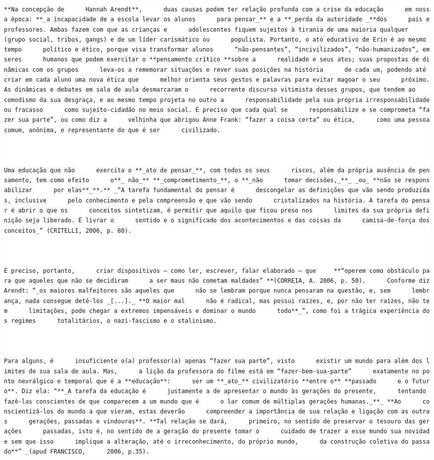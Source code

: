     

    **Na concepção de      Hannah Arendt**,      duas causas podem ter relação profunda com a crise da educação      em nossa época: **_a incapacidade de a escola levar os alunos      para pensar_** e a **_perda da autoridade _**dos      pais e professores. Ambas fazem com que as crianças e      adolescentes fiquem sujeitos à tirania de uma maioria qualquer      (grupo social, tribos, gangs) e de um líder carismático ou      populista. Portanto, o ato educativo de Erin é ao mesmo tempo      político e ético, porque visa transformar alunos      “não-pensantes”, “incivilizados”, “não-humanizados”, em seres      humanos que podem exercitar o **pensamento crítico **sobre a      realidade e seus atos; suas propostas de dinâmicas com os grupos      leva-os a rememorar situações e rever suas posições na história      de cada um, podendo até criar em cada aluno uma nova ética que      melhor orienta seus gestos e palavras para evitar magoar o seu      próximo. As dinâmicas e debates em sala de aula desmarcaram o      recorrente discurso vitimista desses grupos, que tendem ao      comodismo da sua desgraça, e ao mesmo tempo projeta no outro a      responsabilidade pela sua própria irresponsabilidade ou fracasso      como sujeito-cidadão no meio social. É preciso que cada qual se      responsabilize e se comprometa “fazer sua parte”, ou como diz a      velhinha que abrigou Anne Frank: “fazer a coisa certa” ou ética,      como uma pessoa comum, anônima, e representante do que é ser      civilizado. 

    

    Uma educação que não      exercita o **_ato de pensar_**, com todos os seus      riscos, além da própria ausência de pensamento, tem como efeito      o**_ não_** **_comprometimento_**, o **_não      tomar decisões,_**_ _ou_ **não se responsabilizar      por elas**_**.** _“A tarefa fundamental do pensar é      descongelar as definições que vão sendo produzidas, inclusive      pelo conhecimento e pela compreensão e que vão sendo      cristalizados na história. A tarefa do pensar é abrir o que os      conceitos sintetizam, é permitir que aquilo que ficou preso nos      limites da sua própria definição seja liberado. É livrar o      sentido e o significado dos acontecimentos e das coisas da      camisa-de-força dos conceitos_” (CRITELLI, 2006, p. 80).     

    

    É preciso, portanto,      criar dispositivos – como ler, escrever, falar elaborado – que     **“operem como obstáculo para que aqueles que não se decidiram      a ser maus não cometam maldades” **(CORREIA, A. 2006, p. 50).      Conforme diz Arendt: “_os maiores malfeitores são aqueles que      não se lembram porque nunca pensaram na questão, e, sem      lembrança, nada consegue detê-los _[...]._ **O maior mal      não é radical, mas possui raízes, e, por não ter raízes, não tem      limitações, pode chegar a extremos impensáveis e dominar o mundo      todo**_”, como foi a trágica experiência dos regimes      totalitários, o nazi-fascismo e o stalinismo.

    

    Para alguns, é      insuficiente o(a) professor(a) apenas “fazer sua parte”, visto      existir um mundo para além dos limites de sua sala de aula. Mas,      a lição da professora do filme está em “fazer-bem-sua-parte”      exatamente no ponto nevrálgico e temporal que é a **educação**:      ser um **_ato_** civilizatório **entre o** **passado      e o futuro**. Diz ela: “**_A tarefa da educação é      justamente a de apresentar o mundo às gerações do presente,      tentando fazê-las conscientes de que comparecem a um mundo que é      o lar comum de múltiplas gerações humanas._**_ **Ao      conscientizá-los do mundo a que vieram, estas deverão      compreender a importância de sua relação e ligação com as outras      gerações, passadas e vindouras**. **Tal relação se dará,      primeiro, no sentido de preservar o tesouro das gerações      passadas, isto é, no sentido de a geração do presente tomar o      cuidado de trazer a esse mundo sua novidade sem que isso      implique a alteração, até o irreconhecimento, do próprio mundo,      da construção coletiva do passado**” _(apud FRANCISCO,      2006, p.35).

    
